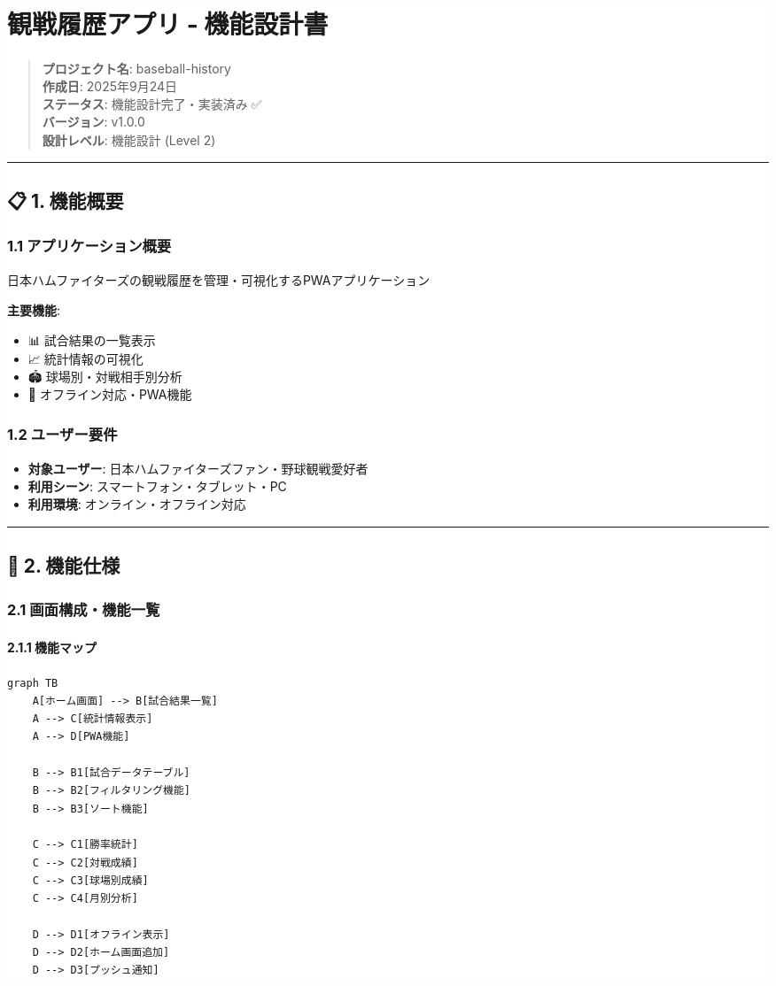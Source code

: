 # 観戦履歴アプリ - 機能設計書

> **プロジェクト名**: baseball-history  
> **作成日**: 2025年9月24日  
> **ステータス**: 機能設計完了・実装済み ✅  
> **バージョン**: v1.0.0  
> **設計レベル**: 機能設計 (Level 2)

---

## 📋 1. 機能概要

### 1.1 アプリケーション概要

日本ハムファイターズの観戦履歴を管理・可視化するPWAアプリケーション

**主要機能**:

- 📊 試合結果の一覧表示
- 📈 統計情報の可視化
- 🏟️ 球場別・対戦相手別分析
- 📱 オフライン対応・PWA機能

### 1.2 ユーザー要件

- **対象ユーザー**: 日本ハムファイターズファン・野球観戦愛好者
- **利用シーン**: スマートフォン・タブレット・PC
- **利用環境**: オンライン・オフライン対応

---

## 🎯 2. 機能仕様

### 2.1 画面構成・機能一覧

#### 2.1.1 機能マップ

```mermaid
graph TB
    A[ホーム画面] --> B[試合結果一覧]
    A --> C[統計情報表示]
    A --> D[PWA機能]

    B --> B1[試合データテーブル]
    B --> B2[フィルタリング機能]
    B --> B3[ソート機能]

    C --> C1[勝率統計]
    C --> C2[対戦成績]
    C --> C3[球場別成績]
    C --> C4[月別分析]

    D --> D1[オフライン表示]
    D --> D2[ホーム画面追加]
    D --> D3[プッシュ通知]
```

